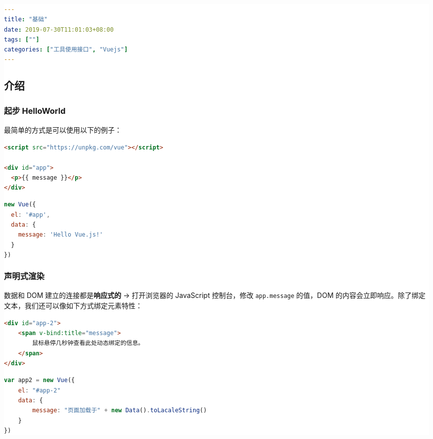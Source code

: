 ```yaml
---
title: "基础"
date: 2019-07-30T11:01:03+08:00
tags: [""]
categories: ["工具使用接口", "Vuejs"]
---
```



## 介绍

### 起步 HelloWorld

最简单的方式是可以使用以下的例子：

```html
<script src="https://unpkg.com/vue"></script>

<div id="app">
  <p>{{ message }}</p>
</div>
```

```javascript
new Vue({
  el: '#app',
  data: {
    message: 'Hello Vue.js!'
  }
})
```

### 声明式渲染

数据和 DOM 建立的连接都是**响应式的** &rarr; 打开浏览器的 JavaScript 控制台，修改 `app.message` 的值，DOM 的内容会立即响应。除了绑定文本，我们还可以像如下方式绑定元素特性：

```html
<div id="app-2">
    <span v-bind:title="message">
        鼠标悬停几秒钟查看此处动态绑定的信息。
    </span>
</div>
```

```javascript
var app2 = new Vue({
    el: "#app-2"
    data: {
    	message: "页面加载于" + new Data().toLacaleString()
	}
})
```
